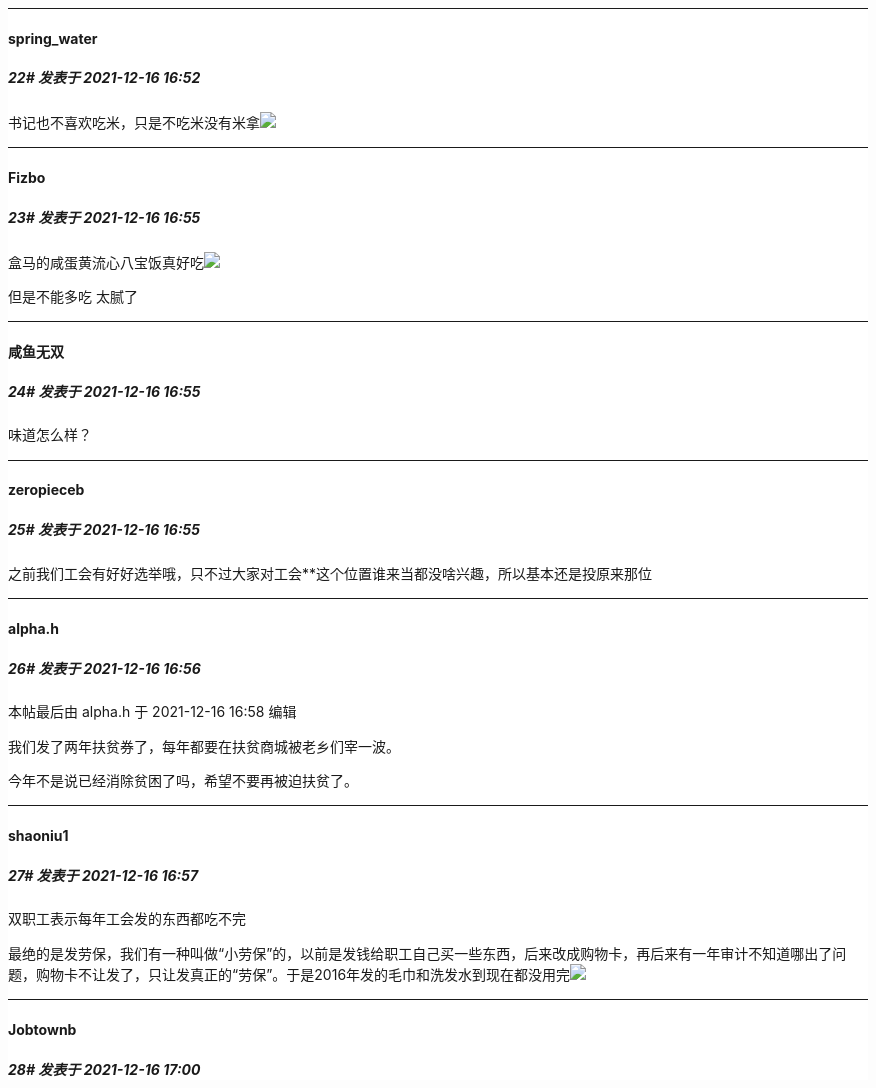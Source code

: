 *****

####  spring_water  
##### 22#       发表于 2021-12-16 16:52

书记也不喜欢吃米，只是不吃米没有米拿<img src="https://static.saraba1st.com/image/smiley/face2017/037.png" referrerpolicy="no-referrer">

*****

####  Fizbo  
##### 23#       发表于 2021-12-16 16:55

盒马的咸蛋黄流心八宝饭真好吃<img src="https://static.saraba1st.com/image/smiley/face2017/045.png" referrerpolicy="no-referrer">

但是不能多吃 太腻了

*****

####  咸鱼无双  
##### 24#       发表于 2021-12-16 16:55

味道怎么样？

*****

####  zeropieceb  
##### 25#       发表于 2021-12-16 16:55

之前我们工会有好好选举哦，只不过大家对工会**这个位置谁来当都没啥兴趣，所以基本还是投原来那位

*****

####  alpha.h  
##### 26#       发表于 2021-12-16 16:56

 本帖最后由 alpha.h 于 2021-12-16 16:58 编辑 

我们发了两年扶贫券了，每年都要在扶贫商城被老乡们宰一波。

今年不是说已经消除贫困了吗，希望不要再被迫扶贫了。

*****

####  shaoniu1  
##### 27#       发表于 2021-12-16 16:57

双职工表示每年工会发的东西都吃不完

最绝的是发劳保，我们有一种叫做“小劳保”的，以前是发钱给职工自己买一些东西，后来改成购物卡，再后来有一年审计不知道哪出了问题，购物卡不让发了，只让发真正的“劳保”。于是2016年发的毛巾和洗发水到现在都没用完<img src="https://static.saraba1st.com/image/smiley/face2017/068.png" referrerpolicy="no-referrer">

*****

####  Jobtownb  
##### 28#       发表于 2021-12-16 17:00
